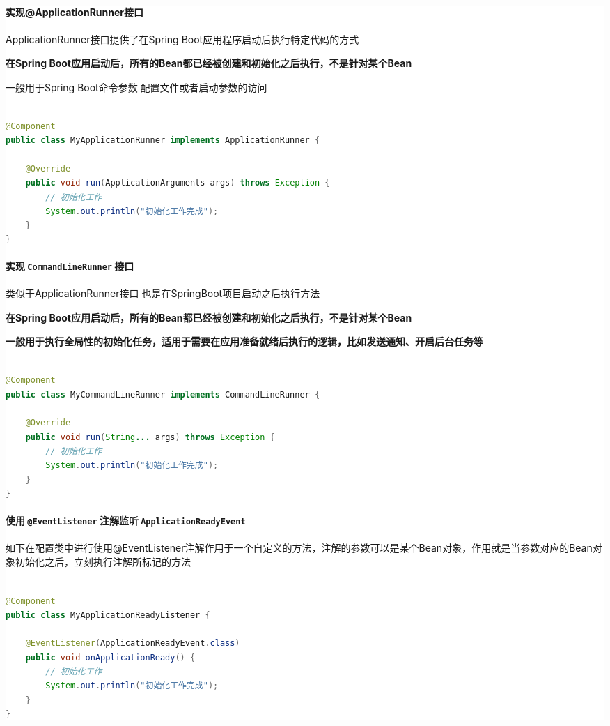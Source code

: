 #### 实现@ApplicationRunner接口

ApplicationRunner接口提供了在Spring Boot应用程序启动后执行特定代码的方式

**在Spring Boot应用启动后，所有的Bean都已经被创建和初始化之后执行，不是针对某个Bean**

一般用于Spring Boot命令参数 配置文件或者启动参数的访问

```Java

@Component
public class MyApplicationRunner implements ApplicationRunner {

    @Override
    public void run(ApplicationArguments args) throws Exception {
        // 初始化工作
        System.out.println("初始化工作完成");
    }
}

```

####  实现 `CommandLineRunner` 接口

类似于ApplicationRunner接口 也是在SpringBoot项目启动之后执行方法

**在Spring Boot应用启动后，所有的Bean都已经被创建和初始化之后执行，不是针对某个Bean**

**一般用于执行全局性的初始化任务，适用于需要在应用准备就绪后执行的逻辑，比如发送通知、开启后台任务等**

```Java

@Component
public class MyCommandLineRunner implements CommandLineRunner {

    @Override
    public void run(String... args) throws Exception {
        // 初始化工作
        System.out.println("初始化工作完成");
    }
}

```

#### 使用 `@EventListener` 注解监听 `ApplicationReadyEvent`

如下在配置类中进行使用@EventListener注解作用于一个自定义的方法，注解的参数可以是某个Bean对象，作用就是当参数对应的Bean对象初始化之后，立刻执行注解所标记的方法

```Java

@Component
public class MyApplicationReadyListener {

    @EventListener(ApplicationReadyEvent.class)
    public void onApplicationReady() {
        // 初始化工作
        System.out.println("初始化工作完成");
    }
}
```
